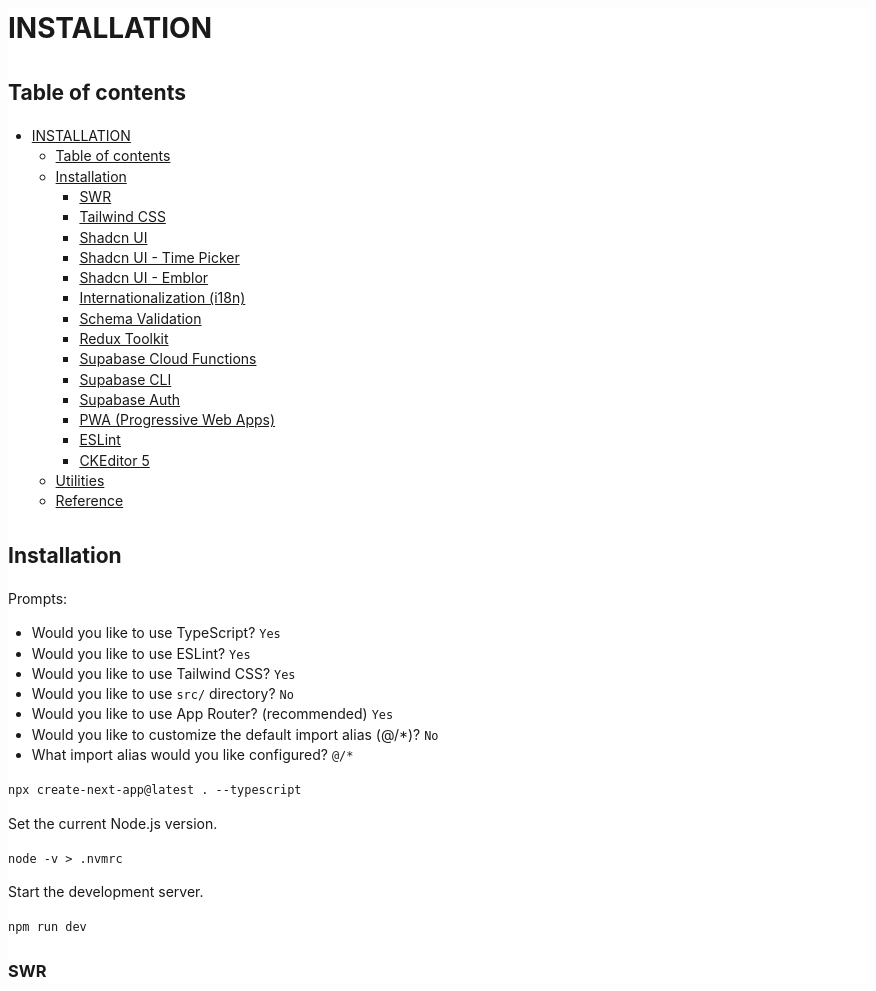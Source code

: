 # INSTALLATION

## Table of contents

- [INSTALLATION](#installation)
  - [Table of contents](#table-of-contents)
  - [Installation](#installation-1)
    - [SWR](#swr)
    - [Tailwind CSS](#tailwind-css)
    - [Shadcn UI](#shadcn-ui)
    - [Shadcn UI - Time Picker](#shadcn-ui---time-picker)
    - [Shadcn UI - Emblor](#shadcn-ui---emblor)
    - [Internationalization (i18n)](#internationalization-i18n)
    - [Schema Validation](#schema-validation)
    - [Redux Toolkit](#redux-toolkit)
    - [Supabase Cloud Functions](#supabase-cloud-functions)
    - [Supabase CLI](#supabase-cli)
    - [Supabase Auth](#supabase-auth)
    - [PWA (Progressive Web Apps)](#pwa-progressive-web-apps)
    - [ESLint](#eslint)
    - [CKEditor 5](#ckeditor-5)
  - [Utilities](#utilities)
  - [Reference](#reference)

## Installation

Prompts:

- Would you like to use TypeScript? `Yes`
- Would you like to use ESLint? `Yes`
- Would you like to use Tailwind CSS? `Yes`
- Would you like to use `src/` directory? `No`
- Would you like to use App Router? (recommended) `Yes`
- Would you like to customize the default import alias (@/*)? `No`
- What import alias would you like configured? `@/*`

```shell
npx create-next-app@latest . --typescript
```

Set the current Node.js version.

```shell
node -v > .nvmrc
```

Start the development server.

```shell
npm run dev
```

### SWR
